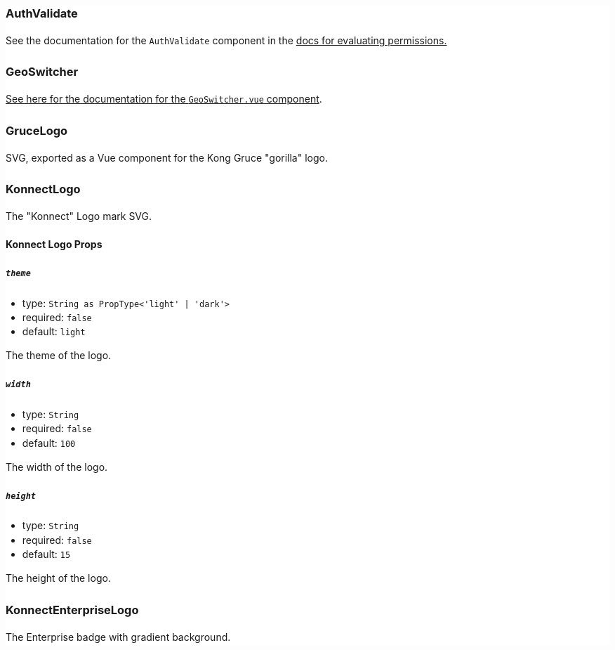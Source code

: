 ### AuthValidate

See the documentation for the `AuthValidate` component in the [docs for evaluating permissions.](docs/permissions.md#guarding-ui-with-the-authvalidate-component)

### GeoSwitcher

[See here for the documentation for the `GeoSwitcher.vue` component](docs/geo-switcher.md).

### GruceLogo

SVG, exported as a Vue component for the Kong Gruce "gorilla" logo.

### KonnectLogo

The "Konnect" Logo mark SVG.

#### Konnect Logo Props

##### `theme`

- type: `String as PropType<'light' | 'dark'>`
- required: `false`
- default: `light`

The theme of the logo.

##### `width`

- type: `String`
- required: `false`
- default: `100`

The width of the logo.

##### `height`

- type: `String`
- required: `false`
- default: `15`

The height of the logo.

### KonnectEnterpriseLogo

The Enterprise badge with gradient background.
